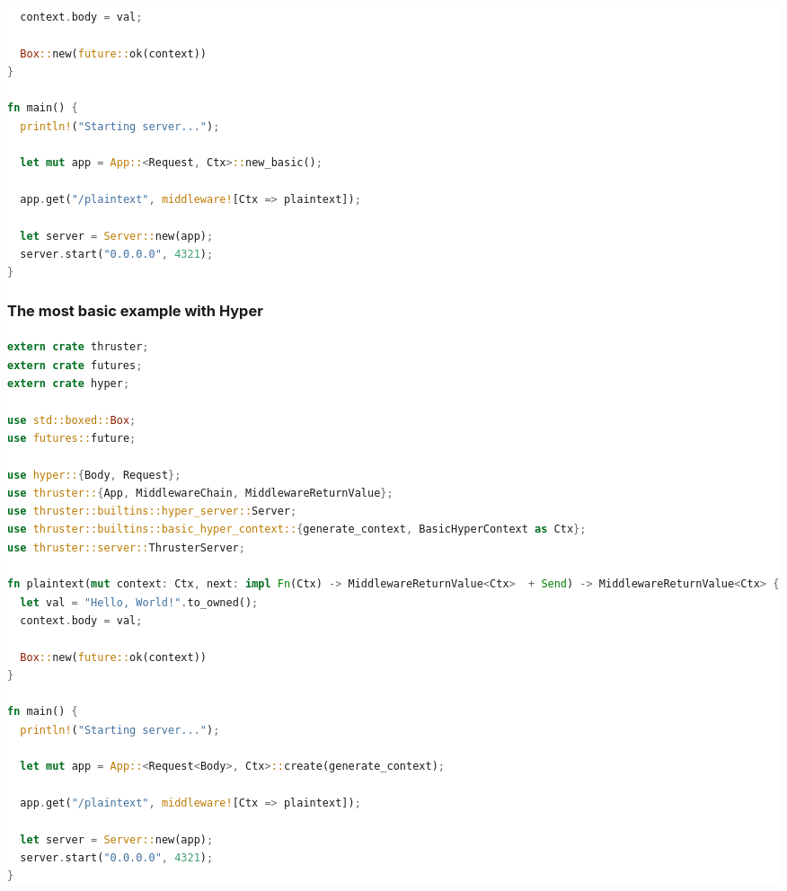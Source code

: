 ```rust
  context.body = val;

  Box::new(future::ok(context))
}

fn main() {
  println!("Starting server...");

  let mut app = App::<Request, Ctx>::new_basic();

  app.get("/plaintext", middleware![Ctx => plaintext]);

  let server = Server::new(app);
  server.start("0.0.0.0", 4321);
}
```

### The most basic example with Hyper
```rust
extern crate thruster;
extern crate futures;
extern crate hyper;

use std::boxed::Box;
use futures::future;

use hyper::{Body, Request};
use thruster::{App, MiddlewareChain, MiddlewareReturnValue};
use thruster::builtins::hyper_server::Server;
use thruster::builtins::basic_hyper_context::{generate_context, BasicHyperContext as Ctx};
use thruster::server::ThrusterServer;

fn plaintext(mut context: Ctx, next: impl Fn(Ctx) -> MiddlewareReturnValue<Ctx>  + Send) -> MiddlewareReturnValue<Ctx> {
  let val = "Hello, World!".to_owned();
  context.body = val;

  Box::new(future::ok(context))
}

fn main() {
  println!("Starting server...");

  let mut app = App::<Request<Body>, Ctx>::create(generate_context);

  app.get("/plaintext", middleware![Ctx => plaintext]);

  let server = Server::new(app);
  server.start("0.0.0.0", 4321);
}
```
